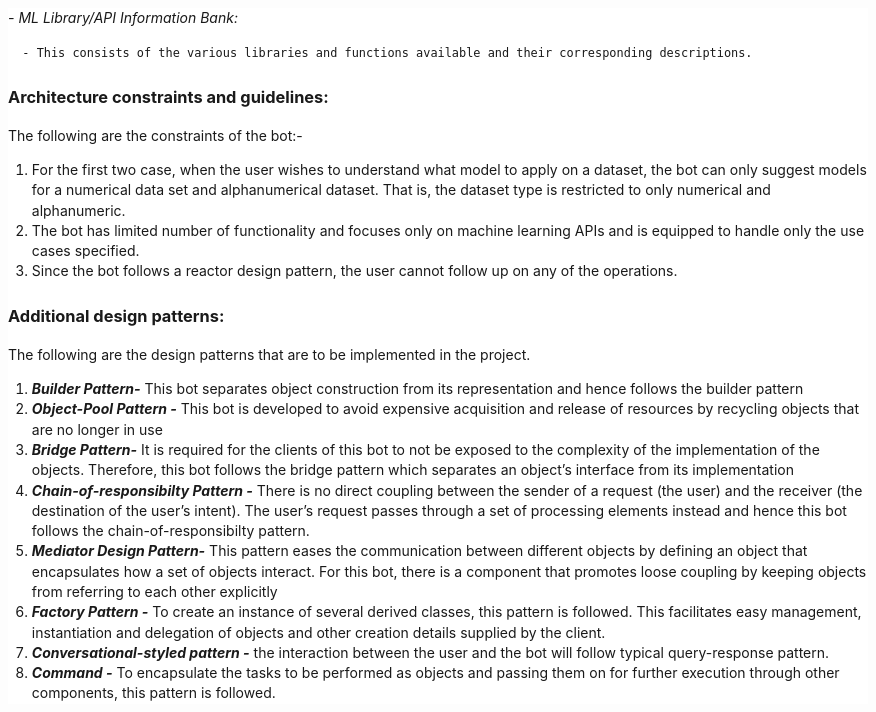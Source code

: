    *- ML Library/API Information Bank:*
      
      - This consists of the various libraries and functions available and their corresponding descriptions.

### Architecture constraints and guidelines:
The following are the constraints of the bot:-
1. For the first two case, when the user wishes to understand what model to apply on a dataset, the bot can only suggest models for a numerical data set and alphanumerical dataset. That is, the dataset type is restricted to only numerical and alphanumeric. 
2. The bot has limited number of functionality and focuses only on machine learning APIs and is equipped to handle only the use cases specified.
3. Since the bot follows a reactor design pattern, the user cannot follow up on any of the operations.  

### Additional design patterns:
The following are the design patterns that are to be implemented in the project.
1. ***Builder Pattern-*** This bot separates object construction from its representation and hence follows the builder pattern
2. ***Object-Pool Pattern -*** This bot is developed to avoid expensive acquisition and release of resources by recycling objects that are no longer in use 
3. ***Bridge Pattern-*** It is required for the clients of this bot to not be exposed to the complexity of the implementation of the objects. Therefore, this bot follows the bridge pattern which separates an object’s interface from its implementation
4. ***Chain-of-responsibilty Pattern -*** There is no direct coupling between the sender of a request (the user) and the receiver (the destination of the user’s intent). The user’s request passes through a set of processing elements instead and hence this bot follows the chain-of-responsibilty pattern.
5. ***Mediator Design Pattern-*** This pattern eases the communication between different objects by defining an object that encapsulates how a set of objects interact. For this bot, there is a component that promotes loose coupling by keeping objects from referring to each other explicitly
6. ***Factory Pattern -*** To create an instance of several derived classes, this pattern is followed. This facilitates easy management, instantiation and delegation of objects and other creation details supplied by the client.
7. ***Conversational-styled pattern -*** the interaction between the user and the bot will follow typical query-response pattern.
8. ***Command -*** To encapsulate the tasks to be performed as objects and passing them on for further execution through other components, this pattern is followed.
